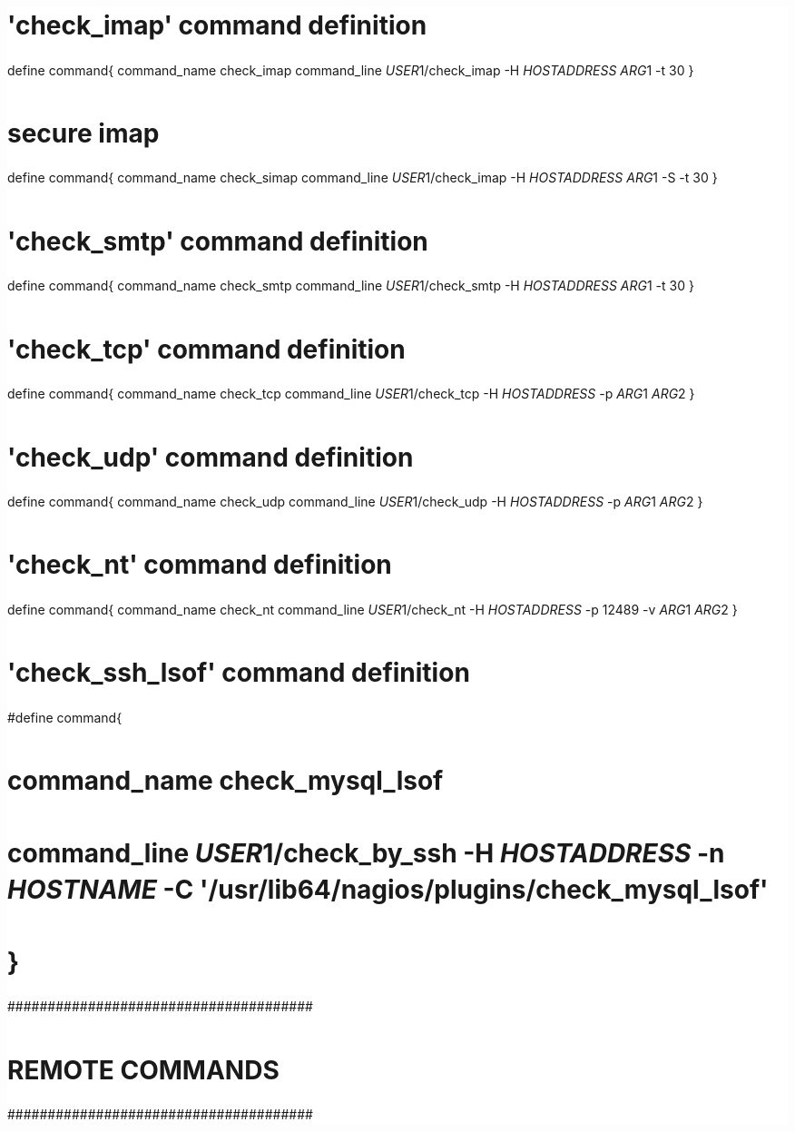 # 'check_imap' command definition
define command{
        command_name    check_imap
        command_line    $USER1$/check_imap -H $HOSTADDRESS$ $ARG1$ -t 30
        }
# secure imap
define command{
	command_name	check_simap
	command_line	$USER1$/check_imap -H $HOSTADDRESS$ $ARG1$ -S -t 30
}

# 'check_smtp' command definition
define command{
        command_name    check_smtp
        command_line    $USER1$/check_smtp -H $HOSTADDRESS$ $ARG1$ -t 30
        }


# 'check_tcp' command definition
define command{
	command_name	check_tcp
	command_line	$USER1$/check_tcp -H $HOSTADDRESS$ -p $ARG1$ $ARG2$
	}


# 'check_udp' command definition
define command{
	command_name	check_udp
	command_line	$USER1$/check_udp -H $HOSTADDRESS$ -p $ARG1$ $ARG2$
	}


# 'check_nt' command definition
define command{
	command_name	check_nt
	command_line	$USER1$/check_nt -H $HOSTADDRESS$ -p 12489 -v $ARG1$ $ARG2$
	}

# 'check_ssh_lsof' command definition
#define command{
#	command_name	check_mysql_lsof
#	command_line	$USER1$/check_by_ssh -H $HOSTADDRESS$ -n $HOSTNAME$ -C '/usr/lib64/nagios/plugins/check_mysql_lsof'
#	}
######################################
#	REMOTE COMMANDS
######################################
